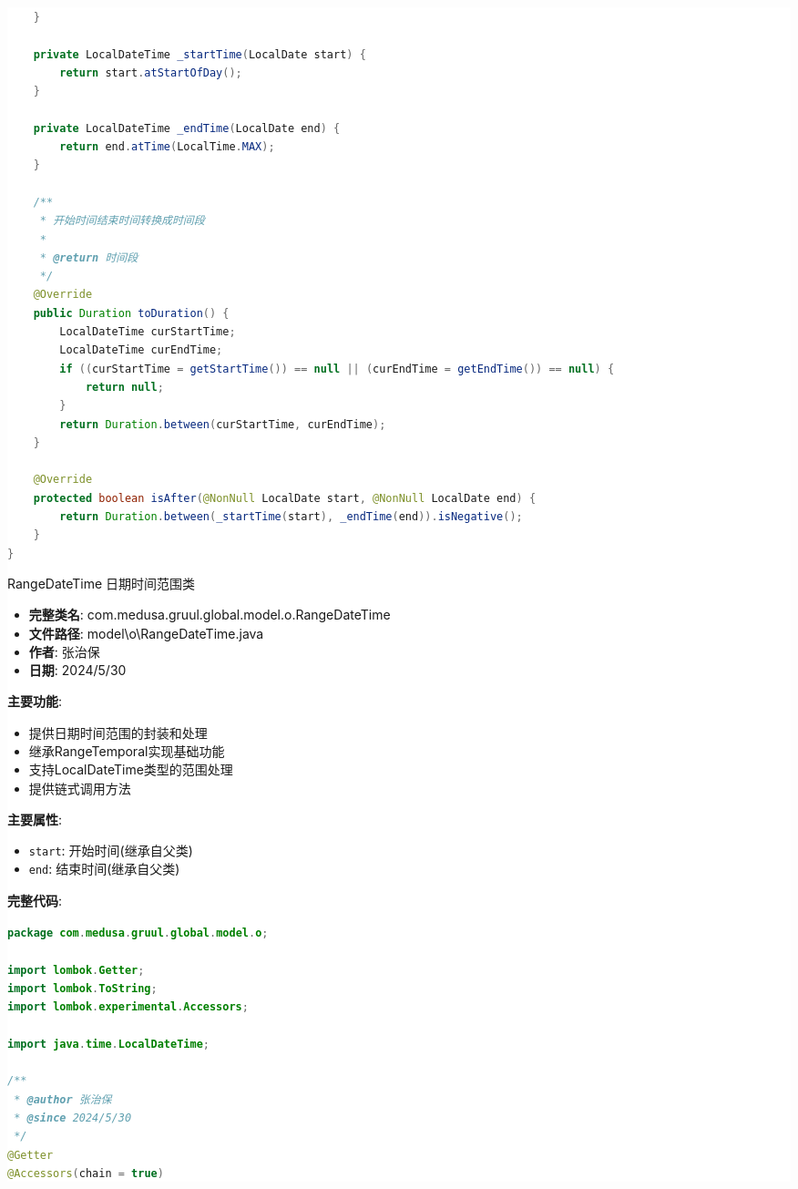 ```java
    }

    private LocalDateTime _startTime(LocalDate start) {
        return start.atStartOfDay();
    }

    private LocalDateTime _endTime(LocalDate end) {
        return end.atTime(LocalTime.MAX);
    }

    /**
     * 开始时间结束时间转换成时间段
     *
     * @return 时间段
     */
    @Override
    public Duration toDuration() {
        LocalDateTime curStartTime;
        LocalDateTime curEndTime;
        if ((curStartTime = getStartTime()) == null || (curEndTime = getEndTime()) == null) {
            return null;
        }
        return Duration.between(curStartTime, curEndTime);
    }

    @Override
    protected boolean isAfter(@NonNull LocalDate start, @NonNull LocalDate end) {
        return Duration.between(_startTime(start), _endTime(end)).isNegative();
    }
}
```


RangeDateTime 日期时间范围类

- **完整类名**: com.medusa.gruul.global.model.o.RangeDateTime
- **文件路径**: model\o\RangeDateTime.java
- **作者**: 张治保
- **日期**: 2024/5/30

**主要功能**:
- 提供日期时间范围的封装和处理
- 继承RangeTemporal实现基础功能
- 支持LocalDateTime类型的范围处理
- 提供链式调用方法

**主要属性**:
- `start`: 开始时间(继承自父类)
- `end`: 结束时间(继承自父类)

**完整代码**:
```java
package com.medusa.gruul.global.model.o;

import lombok.Getter;
import lombok.ToString;
import lombok.experimental.Accessors;

import java.time.LocalDateTime;

/**
 * @author 张治保
 * @since 2024/5/30
 */
@Getter
@Accessors(chain = true)
```